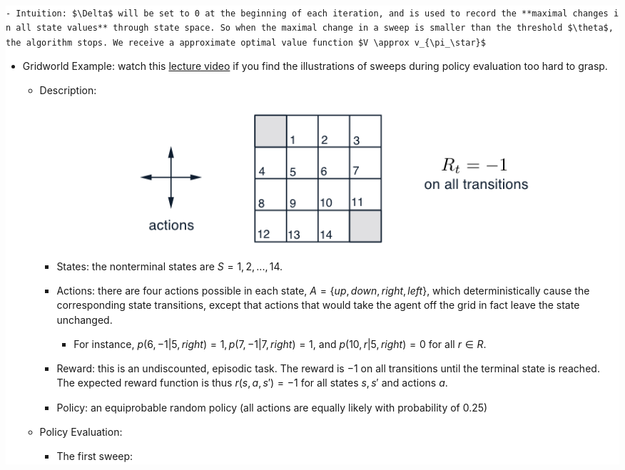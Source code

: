     - Intuition: $\Delta$ will be set to 0 at the beginning of each iteration, and is used to record the **maximal changes in all state values** through state space. So when the maximal change in a sweep is smaller than the threshold $\theta$, the algorithm stops. We receive a approximate optimal value function $V \approx v_{\pi_\star}$

- Gridworld Example: watch this [lecture video](https://www.coursera.org/learn/fundamentals-of-reinforcement-learning/lecture/ICAfp/iterative-policy-evaluation) if you find the illustrations of sweeps during policy evaluation too hard to grasp.
    - Description: 

        <div style="display: flex; justify-content: center;">
        <img src="../_static/img/chapter4/example4.1.1.png" alt="Gridworld" style="width: 70%;">
        </div>

        - States: the nonterminal states are $S = {1, 2,...,14}$. 

        - Actions: there are four actions possible in each state, $A = \{up, down, right, left\}$, which deterministically cause the corresponding state transitions, except that actions that would take the agent off the grid in fact leave the state unchanged. 
            - For instance, $p(6, -1|5, right) = 1, p(7, -1|7, right) = 1$, and $p(10,r|5, right) = 0$ for all $r \in R$. 

        - Reward: this is an undiscounted, episodic task. The reward is $-1$ on all transitions until the terminal state is reached. The expected reward function is thus $r(s, a, s')= -1$ for all states $s, s'$ and actions $a$.

        - Policy: an equiprobable random policy (all actions are equally likely with probability of $0.25$)
    
    - Policy Evaluation:
        - The first sweep:
            <div style="display: flex; justify-content: center;">